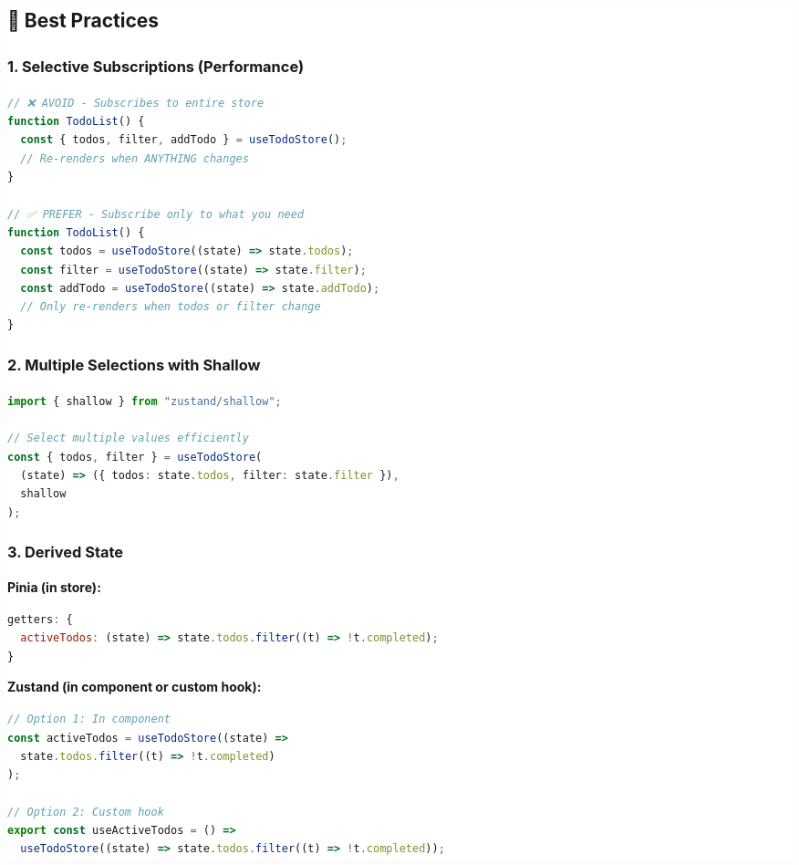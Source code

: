 ## 🎯 Best Practices

### 1. Selective Subscriptions (Performance)

```typescript
// ❌ AVOID - Subscribes to entire store
function TodoList() {
  const { todos, filter, addTodo } = useTodoStore();
  // Re-renders when ANYTHING changes
}

// ✅ PREFER - Subscribe only to what you need
function TodoList() {
  const todos = useTodoStore((state) => state.todos);
  const filter = useTodoStore((state) => state.filter);
  const addTodo = useTodoStore((state) => state.addTodo);
  // Only re-renders when todos or filter change
}
```

### 2. Multiple Selections with Shallow

```typescript
import { shallow } from "zustand/shallow";

// Select multiple values efficiently
const { todos, filter } = useTodoStore(
  (state) => ({ todos: state.todos, filter: state.filter }),
  shallow
);
```

### 3. Derived State

**Pinia (in store):**

```javascript
getters: {
  activeTodos: (state) => state.todos.filter((t) => !t.completed);
}
```

**Zustand (in component or custom hook):**

```typescript
// Option 1: In component
const activeTodos = useTodoStore((state) =>
  state.todos.filter((t) => !t.completed)
);

// Option 2: Custom hook
export const useActiveTodos = () =>
  useTodoStore((state) => state.todos.filter((t) => !t.completed));
```
